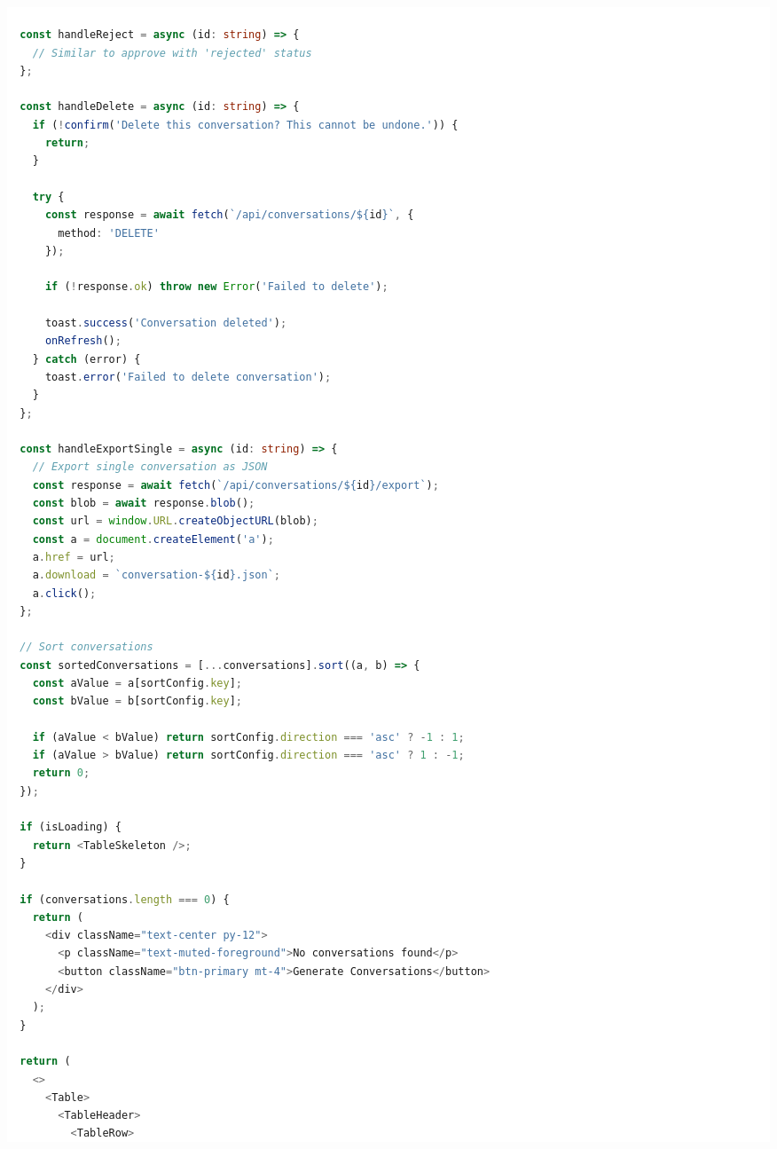 ```typescript
  
  const handleReject = async (id: string) => {
    // Similar to approve with 'rejected' status
  };
  
  const handleDelete = async (id: string) => {
    if (!confirm('Delete this conversation? This cannot be undone.')) {
      return;
    }
    
    try {
      const response = await fetch(`/api/conversations/${id}`, {
        method: 'DELETE'
      });
      
      if (!response.ok) throw new Error('Failed to delete');
      
      toast.success('Conversation deleted');
      onRefresh();
    } catch (error) {
      toast.error('Failed to delete conversation');
    }
  };
  
  const handleExportSingle = async (id: string) => {
    // Export single conversation as JSON
    const response = await fetch(`/api/conversations/${id}/export`);
    const blob = await response.blob();
    const url = window.URL.createObjectURL(blob);
    const a = document.createElement('a');
    a.href = url;
    a.download = `conversation-${id}.json`;
    a.click();
  };
  
  // Sort conversations
  const sortedConversations = [...conversations].sort((a, b) => {
    const aValue = a[sortConfig.key];
    const bValue = b[sortConfig.key];
    
    if (aValue < bValue) return sortConfig.direction === 'asc' ? -1 : 1;
    if (aValue > bValue) return sortConfig.direction === 'asc' ? 1 : -1;
    return 0;
  });
  
  if (isLoading) {
    return <TableSkeleton />;
  }
  
  if (conversations.length === 0) {
    return (
      <div className="text-center py-12">
        <p className="text-muted-foreground">No conversations found</p>
        <button className="btn-primary mt-4">Generate Conversations</button>
      </div>
    );
  }
  
  return (
    <>
      <Table>
        <TableHeader>
          <TableRow>
```